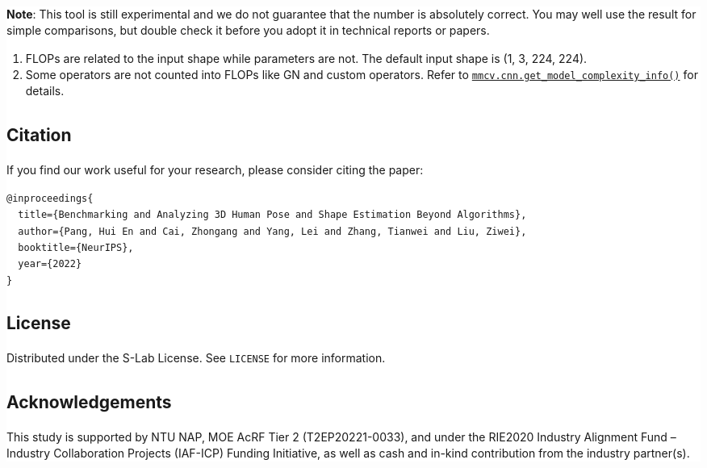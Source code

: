 **Note**: This tool is still experimental and we do not guarantee that the
 number is absolutely correct. You may well use the result for simple
  comparisons, but double check it before you adopt it in technical reports or papers.

1. FLOPs are related to the input shape while parameters are not. The default
 input shape is (1, 3, 224, 224).
2. Some operators are not counted into FLOPs like GN and custom operators. Refer to [`mmcv.cnn.get_model_complexity_info()`](https://github.com/open-mmlab/mmcv/blob/master/mmcv/cnn/utils/flops_counter.py) for details.


## Citation
If you find our work useful for your research, please consider citing the paper:
```
@inproceedings{
  title={Benchmarking and Analyzing 3D Human Pose and Shape Estimation Beyond Algorithms},
  author={Pang, Hui En and Cai, Zhongang and Yang, Lei and Zhang, Tianwei and Liu, Ziwei},
  booktitle={NeurIPS},
  year={2022}
}
```

## License

Distributed under the S-Lab License. See `LICENSE` for more information.

## Acknowledgements

This study is supported by NTU NAP, MOE AcRF Tier 2 (T2EP20221-0033), and under the RIE2020 Industry Alignment Fund – Industry Collaboration Projects (IAF-ICP) Funding Initiative, as well as cash and in-kind contribution from the industry partner(s).
